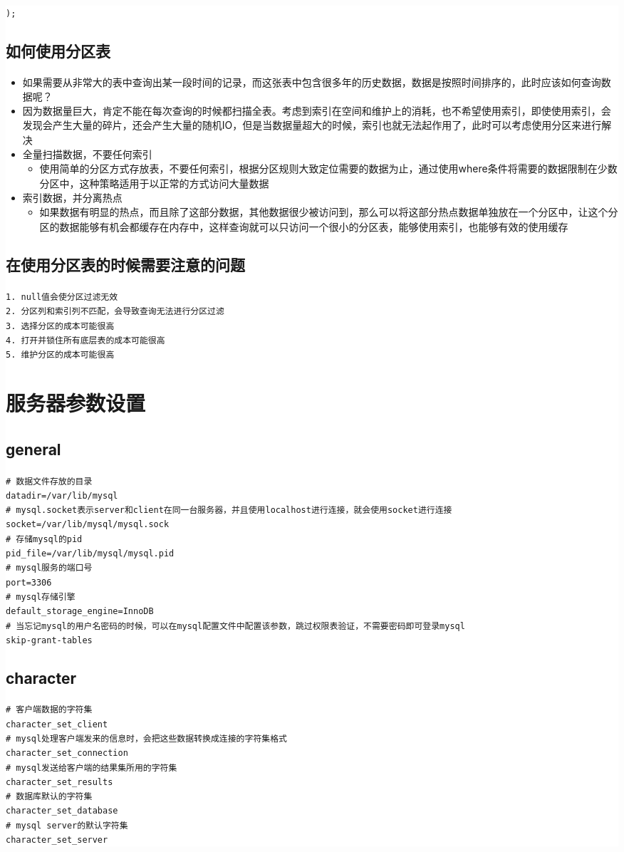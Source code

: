  ```sql
  );
  ```

## 如何使用分区表

* 如果需要从非常大的表中查询出某一段时间的记录，而这张表中包含很多年的历史数据，数据是按照时间排序的，此时应该如何查询数据呢？
* 因为数据量巨大，肯定不能在每次查询的时候都扫描全表。考虑到索引在空间和维护上的消耗，也不希望使用索引，即使使用索引，会发现会产生大量的碎片，还会产生大量的随机IO，但是当数据量超大的时候，索引也就无法起作用了，此时可以考虑使用分区来进行解决
* 全量扫描数据，不要任何索引
  * 使用简单的分区方式存放表，不要任何索引，根据分区规则大致定位需要的数据为止，通过使用where条件将需要的数据限制在少数分区中，这种策略适用于以正常的方式访问大量数据
* 索引数据，并分离热点
  * 如果数据有明显的热点，而且除了这部分数据，其他数据很少被访问到，那么可以将这部分热点数据单独放在一个分区中，让这个分区的数据能够有机会都缓存在内存中，这样查询就可以只访问一个很小的分区表，能够使用索引，也能够有效的使用缓存

## 在使用分区表的时候需要注意的问题

```shell
1. null值会使分区过滤无效
2. 分区列和索引列不匹配，会导致查询无法进行分区过滤
3. 选择分区的成本可能很高
4. 打开并锁住所有底层表的成本可能很高
5. 维护分区的成本可能很高
```

# 服务器参数设置

## general

```shell
# 数据文件存放的目录
datadir=/var/lib/mysql
# mysql.socket表示server和client在同一台服务器，并且使用localhost进行连接，就会使用socket进行连接
socket=/var/lib/mysql/mysql.sock
# 存储mysql的pid
pid_file=/var/lib/mysql/mysql.pid
# mysql服务的端口号
port=3306
# mysql存储引擎
default_storage_engine=InnoDB
# 当忘记mysql的用户名密码的时候，可以在mysql配置文件中配置该参数，跳过权限表验证，不需要密码即可登录mysql
skip-grant-tables
```

## character

```shell
# 客户端数据的字符集
character_set_client
# mysql处理客户端发来的信息时，会把这些数据转换成连接的字符集格式
character_set_connection
# mysql发送给客户端的结果集所用的字符集
character_set_results
# 数据库默认的字符集
character_set_database
# mysql server的默认字符集
character_set_server
```
